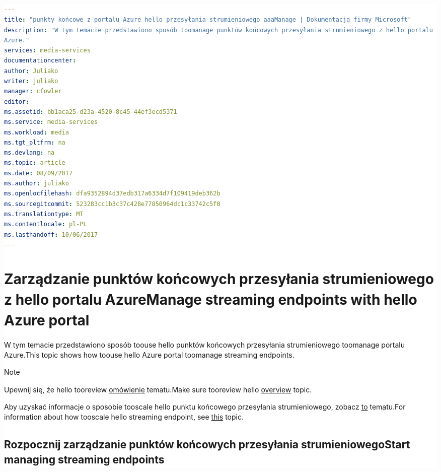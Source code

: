 ```yaml
---
title: "punkty końcowe z portalu Azure hello przesyłania strumieniowego aaaManage | Dokumentacja firmy Microsoft"
description: "W tym temacie przedstawiono sposób toomanage punktów końcowych przesyłania strumieniowego z hello portalu Azure."
services: media-services
documentationcenter: 
author: Juliako
writer: juliako
manager: cfowler
editor: 
ms.assetid: bb1aca25-d23a-4520-8c45-44ef3ecd5371
ms.service: media-services
ms.workload: media
ms.tgt_pltfrm: na
ms.devlang: na
ms.topic: article
ms.date: 08/09/2017
ms.author: juliako
ms.openlocfilehash: dfa9352894d37edb317a6334d7f109419deb362b
ms.sourcegitcommit: 523283cc1b3c37c428e77850964dc1c33742c5f0
ms.translationtype: MT
ms.contentlocale: pl-PL
ms.lasthandoff: 10/06/2017
---
```

# <a name="manage-streaming-endpoints-with-hello-azure-portal"></a><span data-ttu-id="9670c-103">Zarządzanie punktów końcowych przesyłania strumieniowego z hello portalu Azure</span><span class="sxs-lookup"><span data-stu-id="9670c-103">Manage streaming endpoints with hello Azure portal</span></span>

<span data-ttu-id="9670c-104">W tym temacie przedstawiono sposób toouse hello punktów końcowych przesyłania strumieniowego toomanage portalu Azure.</span><span class="sxs-lookup"><span data-stu-id="9670c-104">This topic shows  how toouse hello Azure portal toomanage streaming endpoints.</span></span> 

>[!NOTE]
><span data-ttu-id="9670c-105">Upewnij się, że hello tooreview [omówienie](media-services-streaming-endpoints-overview.md) tematu.</span><span class="sxs-lookup"><span data-stu-id="9670c-105">Make sure tooreview hello [overview](media-services-streaming-endpoints-overview.md) topic.</span></span> 

<span data-ttu-id="9670c-106">Aby uzyskać informacje o sposobie tooscale hello punktu końcowego przesyłania strumieniowego, zobacz [to](media-services-portal-scale-streaming-endpoints.md) tematu.</span><span class="sxs-lookup"><span data-stu-id="9670c-106">For information about how tooscale hello streaming endpoint, see [this](media-services-portal-scale-streaming-endpoints.md) topic.</span></span>

## <a name="start-managing-streaming-endpoints"></a><span data-ttu-id="9670c-107">Rozpocznij zarządzanie punktów końcowych przesyłania strumieniowego</span><span class="sxs-lookup"><span data-stu-id="9670c-107">Start managing streaming endpoints</span></span> 
